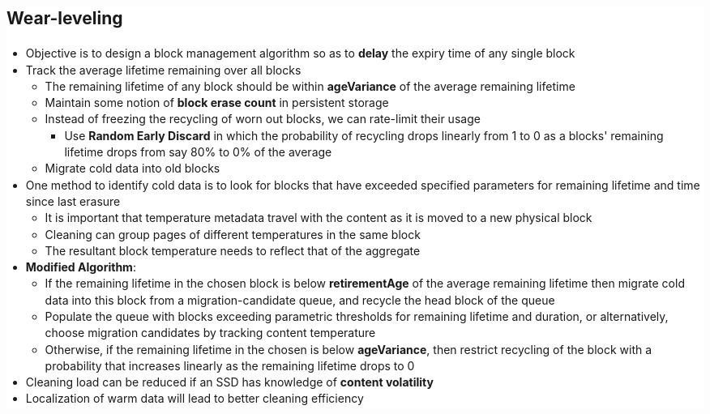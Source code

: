 ## Wear-leveling

* Objective is to design a block management algorithm so as to **delay** the expiry time of any single block
* Track the average lifetime remaining over all blocks
  * The remaining lifetime of any block should be within **ageVariance** of the average remaining lifetime
  * Maintain some notion of **block erase count** in persistent storage
  * Instead of freezing the recycling of worn out blocks, we can rate-limit their usage
    * Use **Random Early Discard** in which the probability of recycling drops linearly from 1 to 0 as a blocks' remaining lifetime drops from say 80% to 0% of the average
  * Migrate cold data into old blocks
* One method to identify cold data is to look for blocks that have exceeded specified parameters for remaining lifetime and time since last erasure
  * It is important that temperature metadata travel with the content as it is moved to a new physical block
  * Cleaning can group pages of different temperatures in the same block
  * The resultant block temperature needs to reflect that of the aggregate
* **Modified Algorithm**:
  * If the remaining lifetime in the chosen block is below **retirementAge** of the average remaining lifetime then migrate cold data into this block from a migration-candidate queue, and recycle the head block of the queue
  * Populate the queue with blocks exceeding parametric thresholds for remaining lifetime and duration, or alternatively, choose migration candidates by tracking content temperature
  * Otherwise, if the remaining lifetime in the chosen is below **ageVariance**, then restrict recycling of the block with a probability that increases linearly as the remaining lifetime drops to 0
* Cleaning load can be reduced if an SSD has knowledge of **content volatility**
* Localization of warm data will lead to better cleaning efficiency